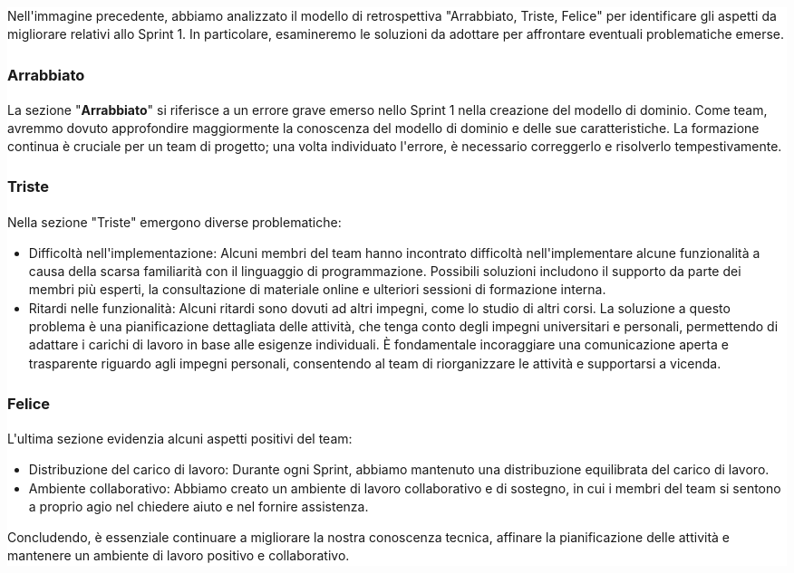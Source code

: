 
Nell'immagine precedente, abbiamo analizzato il modello di retrospettiva "Arrabbiato, Triste, Felice" per identificare 
gli aspetti da migliorare relativi allo Sprint 1. In particolare, esamineremo le soluzioni da adottare per affrontare eventuali problematiche emerse.

### Arrabbiato
La sezione "**Arrabbiato**" si riferisce a un errore grave emerso nello Sprint 1 nella creazione del modello di dominio. 
Come team, avremmo dovuto approfondire maggiormente la conoscenza del modello di dominio e delle sue caratteristiche. La formazione continua è cruciale per un team di progetto; una volta individuato l'errore, è necessario correggerlo e risolverlo tempestivamente.

### Triste
Nella sezione "Triste" emergono diverse problematiche:

- Difficoltà nell'implementazione: Alcuni membri del team hanno incontrato difficoltà nell'implementare alcune funzionalità a causa della scarsa familiarità con il linguaggio di programmazione. Possibili soluzioni includono il supporto da parte dei membri più esperti, la consultazione di materiale online e ulteriori sessioni di formazione interna.
- Ritardi nelle funzionalità: Alcuni ritardi sono dovuti ad altri impegni, come lo studio di altri corsi. La soluzione a questo problema è una pianificazione dettagliata delle attività, che tenga conto degli impegni universitari e personali, permettendo di adattare i carichi di lavoro in base alle esigenze individuali. È fondamentale incoraggiare una comunicazione aperta e trasparente riguardo agli impegni personali, consentendo al team di riorganizzare le attività e supportarsi a vicenda.

### Felice
L'ultima sezione evidenzia alcuni aspetti positivi del team:

- Distribuzione del carico di lavoro: Durante ogni Sprint, abbiamo mantenuto una distribuzione equilibrata del carico di lavoro.
- Ambiente collaborativo: Abbiamo creato un ambiente di lavoro collaborativo e di sostegno, in cui i membri del team si sentono a proprio agio nel chiedere aiuto e nel fornire assistenza.

Concludendo, è essenziale continuare a migliorare la nostra conoscenza tecnica, affinare la pianificazione delle attività e mantenere un ambiente di lavoro positivo e collaborativo.